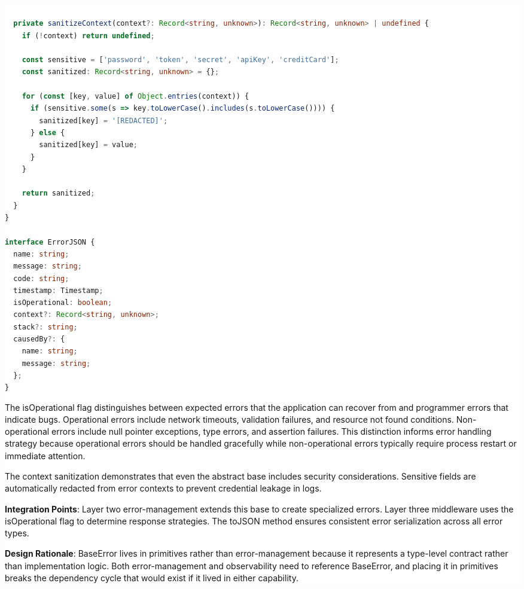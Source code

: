 ```typescript

  private sanitizeContext(context?: Record<string, unknown>): Record<string, unknown> | undefined {
    if (!context) return undefined;
    
    const sensitive = ['password', 'token', 'secret', 'apiKey', 'creditCard'];
    const sanitized: Record<string, unknown> = {};
    
    for (const [key, value] of Object.entries(context)) {
      if (sensitive.some(s => key.toLowerCase().includes(s.toLowerCase()))) {
        sanitized[key] = '[REDACTED]';
      } else {
        sanitized[key] = value;
      }
    }
    
    return sanitized;
  }
}

interface ErrorJSON {
  name: string;
  message: string;
  code: string;
  timestamp: Timestamp;
  isOperational: boolean;
  context?: Record<string, unknown>;
  stack?: string;
  causedBy?: {
    name: string;
    message: string;
  };
}
```

The isOperational flag distinguishes between expected errors that the application can recover from and programmer errors that indicate bugs. Operational errors include network timeouts, validation failures, and resource not found conditions. Non-operational errors include null pointer exceptions, type errors, and assertion failures. This distinction informs error handling strategy because operational errors should be handled gracefully while non-operational errors typically require process restart or immediate attention.

The context sanitization demonstrates that even the abstract base includes security considerations. Sensitive fields are automatically redacted from error contexts to prevent credential leakage in logs.

**Integration Points**: Layer two error-management extends this base to create specialized errors. Layer three middleware uses the isOperational flag to determine response strategies. The toJSON method ensures consistent error serialization across all error types.

**Design Rationale**: BaseError lives in primitives rather than error-management because it represents a type-level contract rather than implementation logic. Both error-management and observability need to reference BaseError, and placing it in primitives breaks the dependency cycle that would exist if it lived in either capability.
